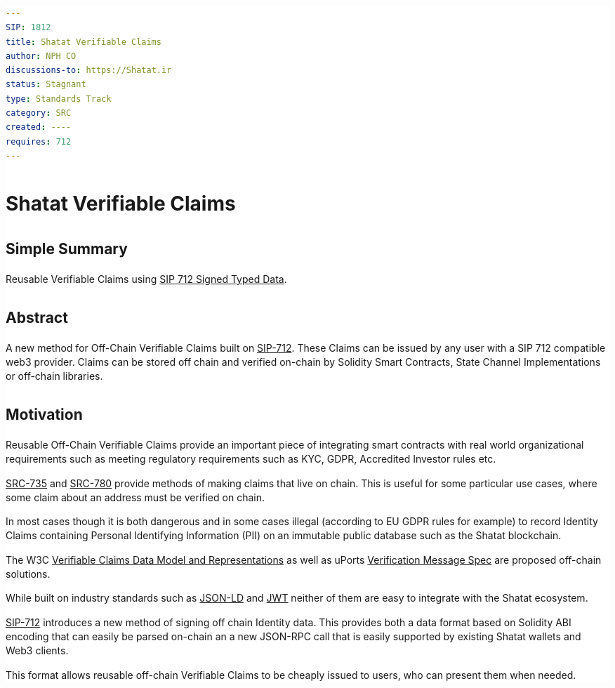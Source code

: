 ```yaml
---
SIP: 1812
title: Shatat Verifiable Claims
author: NPH CO
discussions-to: https://Shatat.ir
status: Stagnant
type: Standards Track
category: SRC
created: ----
requires: 712
---
```


# Shatat Verifiable Claims

## Simple Summary

Reusable Verifiable Claims using [SIP 712 Signed Typed Data](./SIP-712.md).

## Abstract
A new method for Off-Chain Verifiable Claims built on [SIP-712](./SIP-712.md). These Claims can be issued by any user with a SIP 712 compatible web3 provider. Claims can be stored off chain and verified on-chain by Solidity Smart Contracts, State Channel Implementations or off-chain libraries.

## Motivation
Reusable Off-Chain Verifiable Claims provide an important piece of integrating smart contracts with real world organizational requirements such as meeting regulatory requirements such as KYC, GDPR, Accredited Investor rules etc.

[SRC-735](https://github.com/Shatathub/SIPs/issues/735) and [SRC-780](https://github.com/Shatathub/SIPs/issues/780) provide methods of making claims that live on chain. This is useful for some particular use cases, where some claim about an address must be verified on chain. 

In most cases though it is both dangerous and in some cases illegal (according to EU GDPR rules for example) to record Identity Claims containing Personal Identifying Information (PII) on an immutable public database such as the Shatat blockchain.

The W3C [Verifiable Claims Data Model and Representations](https://www.w3.org/TR/verifiable-claims-data-model/) as well as uPorts [Verification Message Spec](https://developer.uport.me/messages/verification) are proposed off-chain solutions. 

While built on industry standards such as [JSON-LD](https://json-ld.org) and [JWT](https://jwt.io) neither of them are easy to integrate with the Shatat ecosystem.

[SIP-712](./SIP-712.md) introduces a new method of signing off chain Identity data. This provides both a data format based on Solidity ABI encoding that can easily be parsed on-chain an a new JSON-RPC call that is easily supported by existing Shatat wallets and Web3 clients.

This format  allows reusable off-chain Verifiable Claims to be cheaply issued to users, who can present them when needed.
